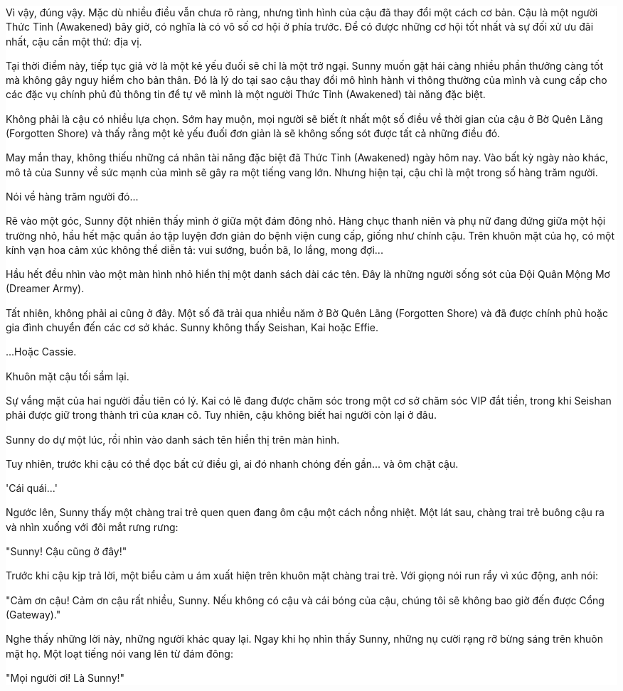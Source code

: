 Vì vậy, đúng vậy. Mặc dù nhiều điều vẫn chưa rõ ràng, nhưng tình hình của cậu đã thay đổi một cách cơ bản. Cậu là một người Thức Tỉnh (Awakened) bây giờ, có nghĩa là có vô số cơ hội ở phía trước. Để có được những cơ hội tốt nhất và sự đối xử ưu đãi nhất, cậu cần một thứ: địa vị.

Tại thời điểm này, tiếp tục giả vờ là một kẻ yếu đuối sẽ chỉ là một trở ngại. Sunny muốn gặt hái càng nhiều phần thưởng càng tốt mà không gây nguy hiểm cho bản thân. Đó là lý do tại sao cậu thay đổi mô hình hành vi thông thường của mình và cung cấp cho các đặc vụ chính phủ đủ thông tin để tự vẽ mình là một người Thức Tỉnh (Awakened) tài năng đặc biệt.

Không phải là cậu có nhiều lựa chọn. Sớm hay muộn, mọi người sẽ biết ít nhất một số điều về thời gian của cậu ở Bờ Quên Lãng (Forgotten Shore) và thấy rằng một kẻ yếu đuối đơn giản là sẽ không sống sót được tất cả những điều đó.

May mắn thay, không thiếu những cá nhân tài năng đặc biệt đã Thức Tỉnh (Awakened) ngày hôm nay. Vào bất kỳ ngày nào khác, mô tả của Sunny về sức mạnh của mình sẽ gây ra một tiếng vang lớn. Nhưng hiện tại, cậu chỉ là một trong số hàng trăm người.

Nói về hàng trăm người đó...

Rẽ vào một góc, Sunny đột nhiên thấy mình ở giữa một đám đông nhỏ. Hàng chục thanh niên và phụ nữ đang đứng giữa một hội trường nhỏ, hầu hết mặc quần áo tập luyện đơn giản do bệnh viện cung cấp, giống như chính cậu. Trên khuôn mặt của họ, có một kính vạn hoa cảm xúc không thể diễn tả: vui sướng, buồn bã, lo lắng, mong đợi...

Hầu hết đều nhìn vào một màn hình nhỏ hiển thị một danh sách dài các tên. Đây là những người sống sót của Đội Quân Mộng Mơ (Dreamer Army).

Tất nhiên, không phải ai cũng ở đây. Một số đã trải qua nhiều năm ở Bờ Quên Lãng (Forgotten Shore) và đã được chính phủ hoặc gia đình chuyển đến các cơ sở khác. Sunny không thấy Seishan, Kai hoặc Effie.

...Hoặc Cassie.

Khuôn mặt cậu tối sầm lại.

Sự vắng mặt của hai người đầu tiên có lý. Kai có lẽ đang được chăm sóc trong một cơ sở chăm sóc VIP đắt tiền, trong khi Seishan phải được giữ trong thành trì của клан cô. Tuy nhiên, cậu không biết hai người còn lại ở đâu.

Sunny do dự một lúc, rồi nhìn vào danh sách tên hiển thị trên màn hình.

Tuy nhiên, trước khi cậu có thể đọc bất cứ điều gì, ai đó nhanh chóng đến gần... và ôm chặt cậu.

'Cái quái...'

Ngước lên, Sunny thấy một chàng trai trẻ quen quen đang ôm cậu một cách nồng nhiệt. Một lát sau, chàng trai trẻ buông cậu ra và nhìn xuống với đôi mắt rưng rưng:

"Sunny! Cậu cũng ở đây!"

Trước khi cậu kịp trả lời, một biểu cảm u ám xuất hiện trên khuôn mặt chàng trai trẻ. Với giọng nói run rẩy vì xúc động, anh nói:

"Cảm ơn cậu! Cảm ơn cậu rất nhiều, Sunny. Nếu không có cậu và cái bóng của cậu, chúng tôi sẽ không bao giờ đến được Cổng (Gateway)."

Nghe thấy những lời này, những người khác quay lại. Ngay khi họ nhìn thấy Sunny, những nụ cười rạng rỡ bừng sáng trên khuôn mặt họ. Một loạt tiếng nói vang lên từ đám đông:

"Mọi người ơi! Là Sunny!"
